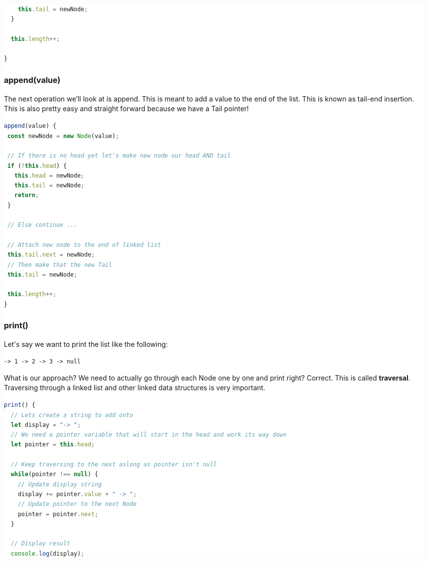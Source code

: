```javascript
    this.tail = newNode;
  }

  this.length++;

}
```

 ### append(value) 

 The next operation we’ll look at is append. This is meant to add a value to the end of the list. This is known as tail-end insertion. This is also pretty easy and straight forward because we have a Tail pointer!

 ```javascript
append(value) {
  const newNode = new Node(value);

  // If there is no head yet let's make new node our head AND tail
  if (!this.head) {
    this.head = newNode;
    this.tail = newNode;
    return;
  }

  // Else continue ...

  // Attach new node to the end of linked list
  this.tail.next = newNode;
  // Then make that the new Tail
  this.tail = newNode;

  this.length++;
}
```

### print()

Let's say we want to print the list like the following: 

```
-> 1 -> 2 -> 3 -> null
```

What is our approach? We need to actually go through each Node one by one and print right? Correct. This is called **traversal**. Traversing through a linked list and other linked data structures is very important.

```javascript 
print() {
  // Lets create a string to add onto 
  let display = "-> ";
  // We need a pointer variable that will start in the head and work its way down
  let pointer = this.head;
  
  // Keep traversing to the next aslong as pointer isn't null
  while(pointer !== null) {
    // Update display string 
    display += pointer.value + " -> ";
    // Update pointer to the next Node
    pointer = pointer.next;
  }
    
  // Display result
  console.log(display);    

```